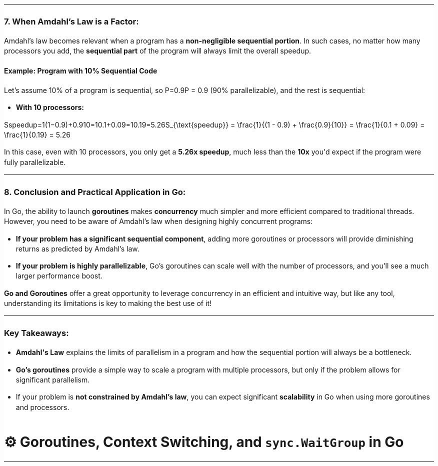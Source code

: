 
---

### **7. When Amdahl’s Law is a Factor:**

Amdahl’s law becomes relevant when a program has a **non-negligible sequential portion**. In such cases, no matter how many processors you add, the **sequential part** of the program will always limit the overall speedup.

#### Example: Program with 10% Sequential Code

Let’s assume 10% of a program is sequential, so P=0.9P = 0.9 (90% parallelizable), and the rest is sequential:

- **With 10 processors:**
    

Sspeedup=1(1−0.9)+0.910=10.1+0.09=10.19=5.26S_{\text{speedup}} = \frac{1}{(1 - 0.9) + \frac{0.9}{10}} = \frac{1}{0.1 + 0.09} = \frac{1}{0.19} = 5.26

In this case, even with 10 processors, you only get a **5.26x speedup**, much less than the **10x** you'd expect if the program were fully parallelizable.

---

### **8. Conclusion and Practical Application in Go:**

In Go, the ability to launch **goroutines** makes **concurrency** much simpler and more efficient compared to traditional threads. However, you need to be aware of Amdahl’s law when designing highly concurrent programs:

- **If your problem has a significant sequential component**, adding more goroutines or processors will provide diminishing returns as predicted by Amdahl’s law.
    
- **If your problem is highly parallelizable**, Go’s goroutines can scale well with the number of processors, and you’ll see a much larger performance boost.
    

**Go and Goroutines** offer a great opportunity to leverage concurrency in an efficient and intuitive way, but like any tool, understanding its limitations is key to making the best use of it!

---

### **Key Takeaways:**

- **Amdahl's Law** explains the limits of parallelism in a program and how the sequential portion will always be a bottleneck.
    
- **Go’s goroutines** provide a simple way to scale a program with multiple processors, but only if the problem allows for significant parallelism.
    
- If your problem is **not constrained by Amdahl’s law**, you can expect significant **scalability** in Go when using more goroutines and processors.
    



# ⚙️ Goroutines, Context Switching, and `sync.WaitGroup` in Go

---